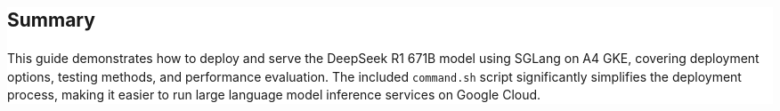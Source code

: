 ## Summary

This guide demonstrates how to deploy and serve the DeepSeek R1 671B model using SGLang on A4 GKE, covering deployment options, testing methods, and performance evaluation. The included `command.sh` script significantly simplifies the deployment process, making it easier to run large language model inference services on Google Cloud.
